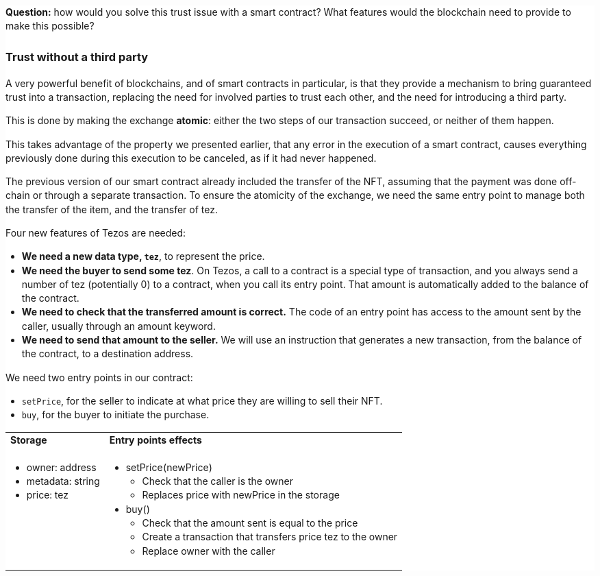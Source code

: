 **Question:** how would you solve this trust issue with a smart contract? What features would the blockchain need to provide to make this possible?

### Trust without a third party

A very powerful benefit of blockchains, and of smart contracts in particular, is that they provide a mechanism to bring guaranteed trust into a transaction, replacing the need for involved parties to trust each other, and the need for introducing a third party.

This is done by making the exchange **atomic**: either the two steps of our transaction succeed, or neither of them happen.

This takes advantage of the property we presented earlier, that any error in the execution of a smart contract, causes everything previously done during this execution to be canceled, as if it had never happened.

The previous version of our smart contract already included the transfer of the NFT, assuming that the payment was done off-chain or through a separate transaction. To ensure the atomicity of the exchange, we need the same entry point to manage both the transfer of the item, and the transfer of tez.

Four new features of Tezos are needed:
- **We need  a new data type, <code>tez</code>**, to represent the price.
- **We need the buyer to send some tez**. On Tezos, a call to a contract is a special type of transaction, and you always send a number of tez (potentially 0) to a contract, when you call its entry point. That amount is automatically added to the balance of the contract.
- **We need to check that the transferred amount is correct.** The code of an entry point has access to the amount sent by the caller, usually through an amount keyword.
- **We need to send that amount to the seller.** We will use an instruction that generates a new transaction, from the balance of the contract, to a destination address.

We need two entry points in our contract:
- <code>setPrice</code>, for the seller to indicate at what price they are willing to sell their NFT.
- <code>buy</code>, for the buyer to initiate the purchase.

<table>
<tr><td><strong>Storage</strong></td><td><strong>Entry points effects</strong></td></tr>
<tr><td>
	<ul>
		<li>owner: address</li>
		<li>metadata: string</li>
		<li>price: tez</li>
	</ul>
</td>
<td>
	<ul>
		<li>setPrice(newPrice)
			<ul>
				<li>Check that the caller is the owner</li>
				<li>Replaces price with newPrice in the storage</li>
			</ul>
		</li>
		<li>buy()
			<ul>
				<li>Check that the amount sent is equal to the price</li>
				<li>Create a transaction that transfers price tez to the owner</li>
				<li>Replace owner with the caller</li>
			</ul>
		</li>
	</ul>
</td>
</tr>
</table>
				
